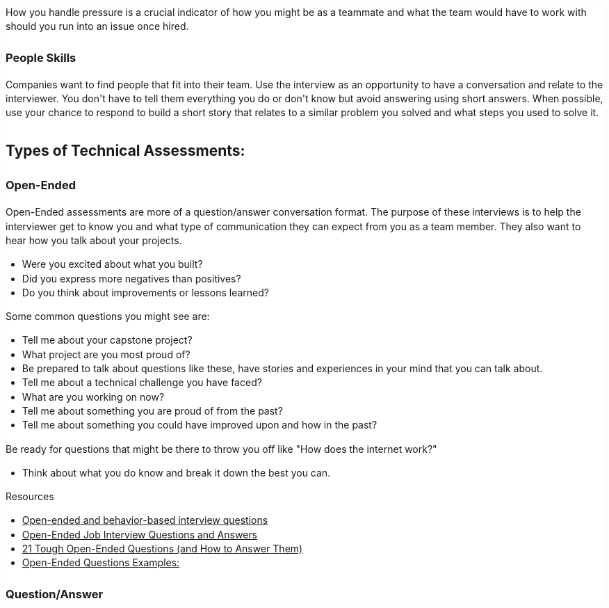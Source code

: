 How you handle pressure is a crucial indicator of how you might be as a teammate
and what the team would have to work with should you run into an issue once
hired.

### People Skills

Companies want to find people that fit into their team. Use the interview as an
opportunity to have a conversation and relate to the interviewer. You don't have
to tell them everything you do or don't know but avoid answering using short
answers. When possible, use your chance to respond to build a short story that
relates to a similar problem you solved and what steps you used to solve it.

## Types of Technical Assessments:

### Open-Ended

Open-Ended assessments are more of a question/answer conversation format. The
purpose of these interviews is to help the interviewer get to know you and what
type of communication they can expect from you as a team member. They also want
to hear how you talk about your projects.

- Were you excited about what you built?
- Did you express more negatives than positives?
- Do you think about improvements or lessons learned?

Some common questions you might see are:

- Tell me about your capstone project?
- What project are you most proud of?
- Be prepared to talk about questions like these, have stories and experiences
  in your mind that you can talk about.
- Tell me about a technical challenge you have faced?
- What are you working on now?
- Tell me about something you are proud of from the past?
- Tell me about something you could have improved upon and how in the past?

Be ready for questions that might be there to throw you off like "How does the
internet work?"

- Think about what you do know and break it down the best you can.

Resources

- [Open-ended and behavior-based interview questions](https://learn.marsdd.com/article/open-ended-and-behaviour-based-interview-questions-examples/)
- [Open-Ended Job Interview Questions and Answers](https://www.thebalancecareers.com/open-ended-interview-questions-and-answers-2061635)
- [21 Tough Open-Ended Questions (and How to Answer Them)](https://www.indeed.com/career-advice/interviewing/tough-open-ended-questions)
- [Open-Ended Questions Examples:](https://www.roberthalf.com/blog/evaluating-job-candidates/16-web-developer-interview-questions-every-hiring-manager-should-ask)

### Question/Answer
